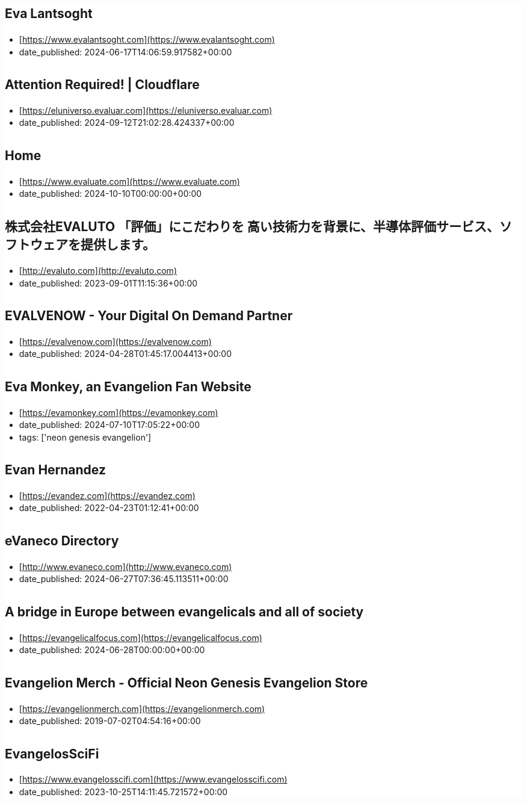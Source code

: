  ## Eva Lantsoght
 - [https://www.evalantsoght.com](https://www.evalantsoght.com)
 - date_published: 2024-06-17T14:06:59.917582+00:00

 ## Attention Required! | Cloudflare
 - [https://eluniverso.evaluar.com](https://eluniverso.evaluar.com)
 - date_published: 2024-09-12T21:02:28.424337+00:00

 ## Home
 - [https://www.evaluate.com](https://www.evaluate.com)
 - date_published: 2024-10-10T00:00:00+00:00

 ## 株式会社EVALUTO 「評価」にこだわりを  高い技術力を背景に、半導体評価サービス、ソフトウェアを提供します。
 - [http://evaluto.com](http://evaluto.com)
 - date_published: 2023-09-01T11:15:36+00:00

 ## EVALVENOW - Your Digital On Demand Partner
 - [https://evalvenow.com](https://evalvenow.com)
 - date_published: 2024-04-28T01:45:17.004413+00:00

 ## Eva Monkey, an Evangelion Fan Website
 - [https://evamonkey.com](https://evamonkey.com)
 - date_published: 2024-07-10T17:05:22+00:00
 - tags: ['neon genesis evangelion']

 ## Evan Hernandez
 - [https://evandez.com](https://evandez.com)
 - date_published: 2022-04-23T01:12:41+00:00

 ## eVaneco Directory
 - [http://www.evaneco.com](http://www.evaneco.com)
 - date_published: 2024-06-27T07:36:45.113511+00:00

 ## A bridge in Europe between evangelicals and all of society
 - [https://evangelicalfocus.com](https://evangelicalfocus.com)
 - date_published: 2024-06-28T00:00:00+00:00

 ## Evangelion Merch - Official Neon Genesis Evangelion Store
 - [https://evangelionmerch.com](https://evangelionmerch.com)
 - date_published: 2019-07-02T04:54:16+00:00

 ## EvangelosSciFi
 - [https://www.evangelosscifi.com](https://www.evangelosscifi.com)
 - date_published: 2023-10-25T14:11:45.721572+00:00
